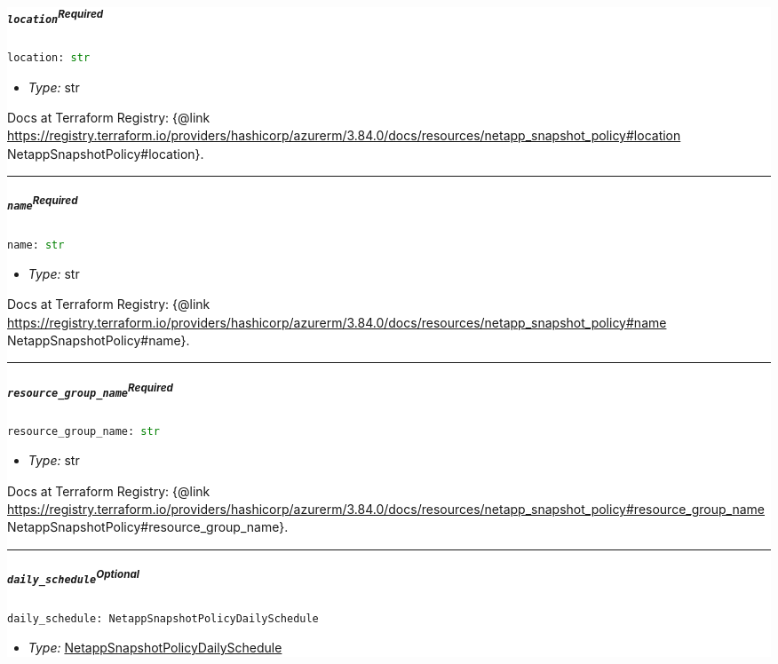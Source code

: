 
##### `location`<sup>Required</sup> <a name="location" id="@cdktf/provider-azurerm.netappSnapshotPolicy.NetappSnapshotPolicyConfig.property.location"></a>

```python
location: str
```

- *Type:* str

Docs at Terraform Registry: {@link https://registry.terraform.io/providers/hashicorp/azurerm/3.84.0/docs/resources/netapp_snapshot_policy#location NetappSnapshotPolicy#location}.

---

##### `name`<sup>Required</sup> <a name="name" id="@cdktf/provider-azurerm.netappSnapshotPolicy.NetappSnapshotPolicyConfig.property.name"></a>

```python
name: str
```

- *Type:* str

Docs at Terraform Registry: {@link https://registry.terraform.io/providers/hashicorp/azurerm/3.84.0/docs/resources/netapp_snapshot_policy#name NetappSnapshotPolicy#name}.

---

##### `resource_group_name`<sup>Required</sup> <a name="resource_group_name" id="@cdktf/provider-azurerm.netappSnapshotPolicy.NetappSnapshotPolicyConfig.property.resourceGroupName"></a>

```python
resource_group_name: str
```

- *Type:* str

Docs at Terraform Registry: {@link https://registry.terraform.io/providers/hashicorp/azurerm/3.84.0/docs/resources/netapp_snapshot_policy#resource_group_name NetappSnapshotPolicy#resource_group_name}.

---

##### `daily_schedule`<sup>Optional</sup> <a name="daily_schedule" id="@cdktf/provider-azurerm.netappSnapshotPolicy.NetappSnapshotPolicyConfig.property.dailySchedule"></a>

```python
daily_schedule: NetappSnapshotPolicyDailySchedule
```

- *Type:* <a href="#@cdktf/provider-azurerm.netappSnapshotPolicy.NetappSnapshotPolicyDailySchedule">NetappSnapshotPolicyDailySchedule</a>

